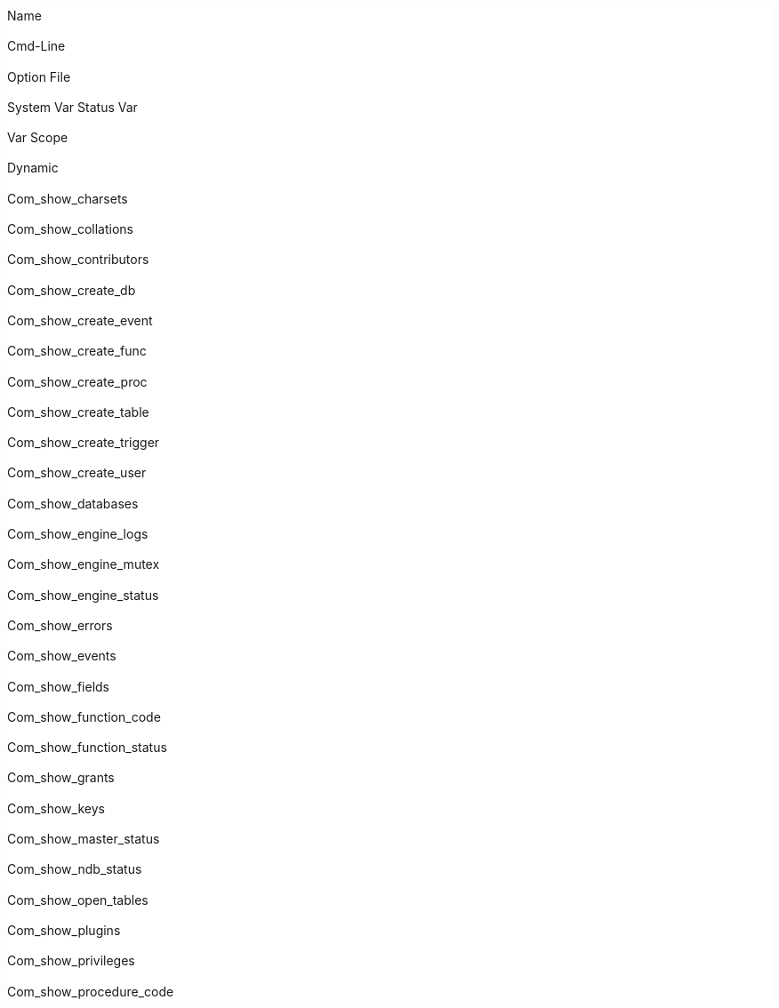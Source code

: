 Name

Cmd-Line

Option File

System Var Status Var

Var Scope

Dynamic

Com_show_charsets

Com_show_collations

Com_show_contributors

Com_show_create_db

Com_show_create_event

Com_show_create_func

Com_show_create_proc

Com_show_create_table

Com_show_create_trigger

Com_show_create_user

Com_show_databases

Com_show_engine_logs

Com_show_engine_mutex

Com_show_engine_status

Com_show_errors

Com_show_events

Com_show_fields

Com_show_function_code

Com_show_function_status

Com_show_grants

Com_show_keys

Com_show_master_status

Com_show_ndb_status

Com_show_open_tables

Com_show_plugins

Com_show_privileges

Com_show_procedure_code
